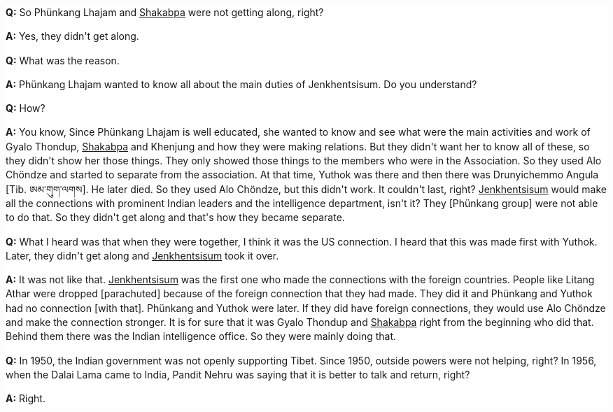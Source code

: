 **Q:**  So Phünkang Lhajam and <a href="#" data-tooltip="[tib. ཞྭ་སྒབ་པ]** The name of the family of an important lay official during the 1940s and 1950s.">Shakabpa</a> were not getting along, right?   

**A:**  Yes, they didn't get along.   

**Q:**  What was the reason.   

**A:**  Phünkang Lhajam wanted to know all about the main duties of Jenkhentsisum. Do you understand?   

**Q:**  How?   

**A:**  You know, Since Phünkang Lhajam is well educated, she wanted to know and see what were the main activities and work of Gyalo Thondup, <a href="#" data-tooltip="[tib. ཞྭ་སྒབ་པ]** The name of the family of an important lay official during the 1940s and 1950s.">Shakabpa</a> and Khenjung and how they were making relations. But they didn't want her to know all of these, so they didn't show her those things. They only showed those things to the members who were in the Association. So they used Alo Chöndze and started to separate from the association. At that time, Yuthok was there and then there was Drunyichemmo Angula [Tib. ཨམ་གུག་ལགས]. He later died. So they used Alo Chöndze, but this didn't work. It couldn't last, right? <a href="#" data-tooltip="[tib. གཅེན་མཁན་རྩིས་གསུམ]** Abbr.: The titles of the three heads of the major anti-Chinese émigré group in India during the 1954-59 period: &quot;Jen&quot; refers to the &quot;older brother&quot; (the older brother of the Dalai Lama, Gyalo Thondup), &quot;khen&quot; refers to the monk official of the khenjung rank (Lobsang Gyentsen), and &quot;tsi&quot; refers to the lay official of the tsipön rank (Shakabpa). &quot;Sum&quot; means the three (of them).">Jenkhentsisum</a> would make all the connections with prominent Indian leaders and the intelligence department, isn't it? They [Phünkang group] were not able to do that. So they didn't get along and that's how they became separate.   

**Q:**  What I heard was that when they were together, I think it was the US connection. I heard that this was made first with Yuthok. Later, they didn't get along and <a href="#" data-tooltip="[tib. གཅེན་མཁན་རྩིས་གསུམ]** Abbr.: The titles of the three heads of the major anti-Chinese émigré group in India during the 1954-59 period: &quot;Jen&quot; refers to the &quot;older brother&quot; (the older brother of the Dalai Lama, Gyalo Thondup), &quot;khen&quot; refers to the monk official of the khenjung rank (Lobsang Gyentsen), and &quot;tsi&quot; refers to the lay official of the tsipön rank (Shakabpa). &quot;Sum&quot; means the three (of them).">Jenkhentsisum</a> took it over.   

**A:**  It was not like that. <a href="#" data-tooltip="[tib. གཅེན་མཁན་རྩིས་གསུམ]** Abbr.: The titles of the three heads of the major anti-Chinese émigré group in India during the 1954-59 period: &quot;Jen&quot; refers to the &quot;older brother&quot; (the older brother of the Dalai Lama, Gyalo Thondup), &quot;khen&quot; refers to the monk official of the khenjung rank (Lobsang Gyentsen), and &quot;tsi&quot; refers to the lay official of the tsipön rank (Shakabpa). &quot;Sum&quot; means the three (of them).">Jenkhentsisum</a> was the first one who made the connections with the foreign countries. People like Litang Athar were dropped [parachuted] because of the foreign connection that they had made. They did it and Phünkang and Yuthok had no connection [with that]. Phünkang and Yuthok were later. If they did have foreign connections, they would use Alo Chöndze and make the connection stronger. It is for sure that it was Gyalo Thondup and <a href="#" data-tooltip="[tib. ཞྭ་སྒབ་པ]** The name of the family of an important lay official during the 1940s and 1950s.">Shakabpa</a> right from the beginning who did that. Behind them there was the Indian intelligence office. So they were mainly doing that.   

**Q:**  In 1950, the Indian government was not openly supporting Tibet. Since 1950, outside powers were not helping, right? In 1956, when the Dalai Lama came to India, Pandit Nehru was saying that it is better to talk and return, right?   

**A:**  Right.   
